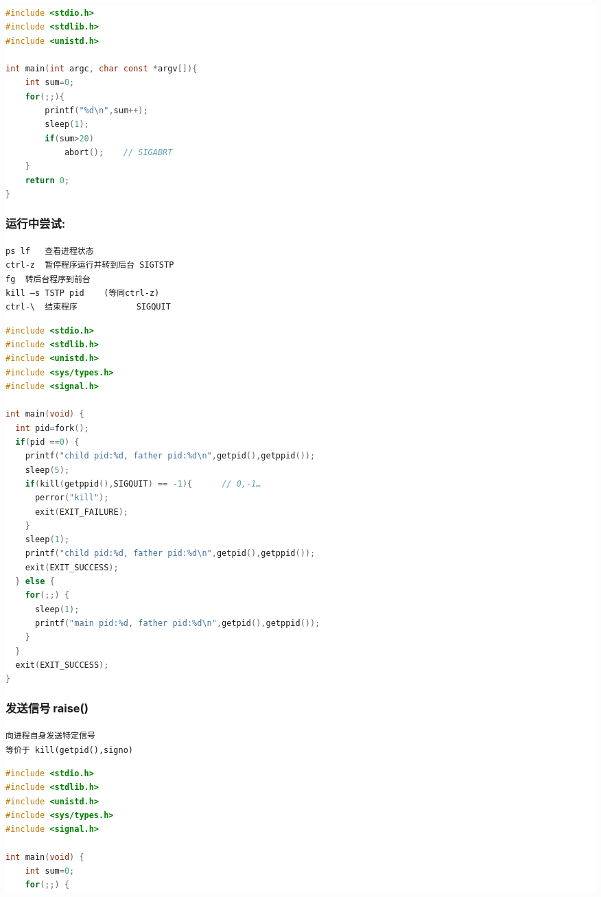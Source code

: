 ```c
#include <stdio.h>
#include <stdlib.h>
#include <unistd.h>

int main(int argc, char const *argv[]){
    int sum=0;
    for(;;){
        printf("%d\n",sum++);
        sleep(1);
        if(sum>20)
            abort();	// SIGABRT
    }
    return 0;
} 
```
### 运行中尝试:
	ps lf	查看进程状态
	ctrl-z 	暂停程序运行并转到后台	SIGTSTP
	fg	转后台程序到前台
	kill –s TSTP pid	(等同ctrl-z)
	ctrl-\	结束程序			SIGQUIT

```c
#include <stdio.h>
#include <stdlib.h>
#include <unistd.h>
#include <sys/types.h> 
#include <signal.h>    

int main(void) {
  int pid=fork();
  if(pid ==0) {
    printf("child pid:%d, father pid:%d\n",getpid(),getppid());
    sleep(5);
    if(kill(getppid(),SIGQUIT) == -1){      // 0,-1…
      perror("kill");
      exit(EXIT_FAILURE);
    }
    sleep(1);
    printf("child pid:%d, father pid:%d\n",getpid(),getppid());
    exit(EXIT_SUCCESS);
  } else {
    for(;;) {
      sleep(1);
      printf("main pid:%d, father pid:%d\n",getpid(),getppid());
    }
  }
  exit(EXIT_SUCCESS);
}
```
### 发送信号 raise()
	向进程自身发送特定信号
	等价于 kill(getpid(),signo)
```c
#include <stdio.h>
#include <stdlib.h>
#include <unistd.h>
#include <sys/types.h>
#include <signal.h>

int main(void) {
    int sum=0;
    for(;;) {
```